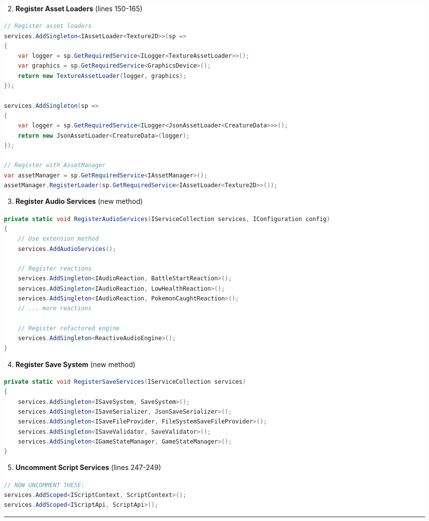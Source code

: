 2. **Register Asset Loaders** (lines 150-165)
```csharp
// Register asset loaders
services.AddSingleton<IAssetLoader<Texture2D>>(sp => 
{
    var logger = sp.GetRequiredService<ILogger<TextureAssetLoader>>();
    var graphics = sp.GetRequiredService<GraphicsDevice>();
    return new TextureAssetLoader(logger, graphics);
});

services.AddSingleton(sp => 
{
    var logger = sp.GetRequiredService<ILogger<JsonAssetLoader<CreatureData>>>();
    return new JsonAssetLoader<CreatureData>(logger);
});

// Register with AssetManager
var assetManager = sp.GetRequiredService<IAssetManager>();
assetManager.RegisterLoader(sp.GetRequiredService<IAssetLoader<Texture2D>>());
```

3. **Register Audio Services** (new method)
```csharp
private static void RegisterAudioServices(IServiceCollection services, IConfiguration config)
{
    // Use extension method
    services.AddAudioServices();
    
    // Register reactions
    services.AddSingleton<IAudioReaction, BattleStartReaction>();
    services.AddSingleton<IAudioReaction, LowHealthReaction>();
    services.AddSingleton<IAudioReaction, PokemonCaughtReaction>();
    // ... more reactions
    
    // Register refactored engine
    services.AddSingleton<ReactiveAudioEngine>();
}
```

4. **Register Save System** (new method)
```csharp
private static void RegisterSaveServices(IServiceCollection services)
{
    services.AddSingleton<ISaveSystem, SaveSystem>();
    services.AddSingleton<ISaveSerializer, JsonSaveSerializer>();
    services.AddSingleton<ISaveFileProvider, FileSystemSaveFileProvider>();
    services.AddSingleton<ISaveValidator, SaveValidator>();
    services.AddSingleton<IGameStateManager, GameStateManager>();
}
```

5. **Uncomment Script Services** (lines 247-249)
```csharp
// NOW UNCOMMENT THESE:
services.AddScoped<IScriptContext, ScriptContext>();
services.AddScoped<IScriptApi, ScriptApi>();
```

---